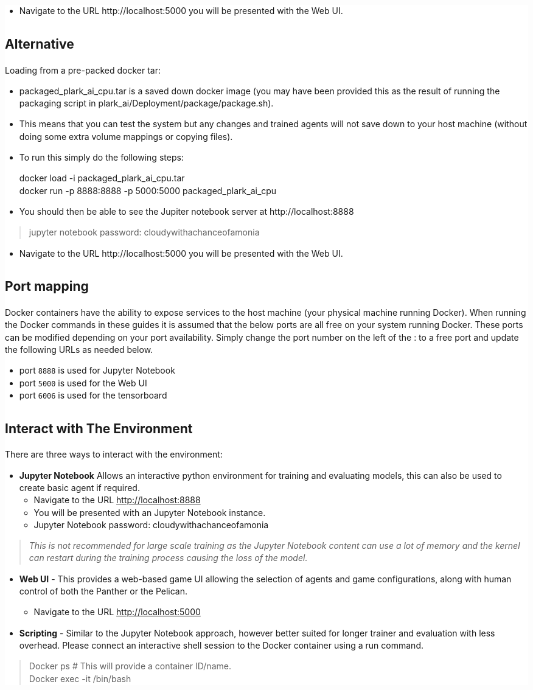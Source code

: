 * Navigate to the URL http://localhost:5000 you will be presented with the Web UI.

## Alternative

Loading from a pre-packed docker tar:  
* packaged_plark_ai_cpu.tar is a saved down docker image (you may have been provided this as the result of running the packaging script in plark_ai/Deployment/package/package.sh). 
* This means that you can test the system but any changes and trained agents will not save down to your host machine (without doing some extra volume mappings or copying files). 
* To run this simply do the following steps: 

    docker load -i packaged_plark_ai_cpu.tar  
    docker run -p 8888:8888 -p 5000:5000 packaged_plark_ai_cpu
* You should then be able to see the Jupiter notebook server at http://localhost:8888  

> jupyter notebook password:
> cloudywithachanceofamonia  

* Navigate to the URL http://localhost:5000 you will be presented with the Web UI.

## Port mapping 

Docker containers have the ability to expose services to the host machine (your physical machine running Docker). When running the Docker commands in these guides it is assumed that the below ports are all free on your system running Docker. These ports can be modified depending on your port availability. Simply change the port number on the left of the : to a free port and update the following URLs as needed below.

   * port `8888` is used for Jupyter Notebook
   * port `5000` is used for the Web UI
   * port `6006` is used for the tensorboard   

## Interact with The Environment

There are three ways to interact with the environment:

*   **Jupyter Notebook** Allows an interactive python environment for training and evaluating models, this can also be used to create basic agent if required.  
    * Navigate to the URL [http://localhost:8888](http://localhost:8888)
    * You will be presented with an Jupyter Notebook instance.
    * Jupyter Notebook password:  cloudywithachanceofamonia

> *This is not recommended for large scale training as the Jupyter Notebook content can use a lot of memory and the kernel can restart during the training process causing the loss of the model.*

*   **Web UI** - This provides a web-based game UI allowing the selection of agents and game configurations, along with human control of both the Panther or the Pelican.
    * Navigate to the URL [http://localhost:5000](http://localhost:5000)

*   **Scripting** - Similar to the Jupyter Notebook approach, however better suited for longer trainer and evaluation with less overhead. Please connect an interactive shell session to the Docker container using a run command. 

> Docker ps # This will provide a container ID/name.  
> Docker exec -it <ID of above Docker container> /bin/bash
